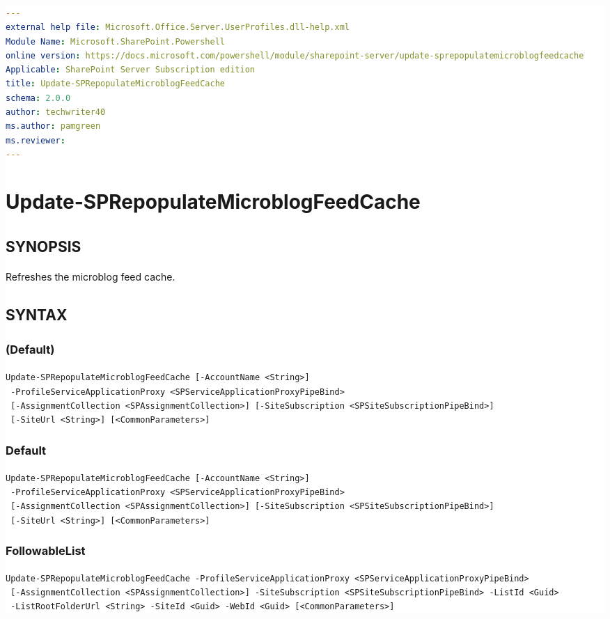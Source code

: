 ```yaml
---
external help file: Microsoft.Office.Server.UserProfiles.dll-help.xml
Module Name: Microsoft.SharePoint.Powershell
online version: https://docs.microsoft.com/powershell/module/sharepoint-server/update-sprepopulatemicroblogfeedcache
Applicable: SharePoint Server Subscription edition
title: Update-SPRepopulateMicroblogFeedCache
schema: 2.0.0
author: techwriter40
ms.author: pamgreen
ms.reviewer:
---
```


# Update-SPRepopulateMicroblogFeedCache

## SYNOPSIS

Refreshes the microblog feed cache.

## SYNTAX

### (Default)

```
Update-SPRepopulateMicroblogFeedCache [-AccountName <String>]
 -ProfileServiceApplicationProxy <SPServiceApplicationProxyPipeBind>
 [-AssignmentCollection <SPAssignmentCollection>] [-SiteSubscription <SPSiteSubscriptionPipeBind>]
 [-SiteUrl <String>] [<CommonParameters>]
```

### Default

```
Update-SPRepopulateMicroblogFeedCache [-AccountName <String>]
 -ProfileServiceApplicationProxy <SPServiceApplicationProxyPipeBind>
 [-AssignmentCollection <SPAssignmentCollection>] [-SiteSubscription <SPSiteSubscriptionPipeBind>]
 [-SiteUrl <String>] [<CommonParameters>]
```

### FollowableList

```
Update-SPRepopulateMicroblogFeedCache -ProfileServiceApplicationProxy <SPServiceApplicationProxyPipeBind>
 [-AssignmentCollection <SPAssignmentCollection>] -SiteSubscription <SPSiteSubscriptionPipeBind> -ListId <Guid>
 -ListRootFolderUrl <String> -SiteId <Guid> -WebId <Guid> [<CommonParameters>]
```
